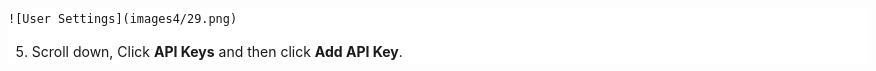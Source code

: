     ![User Settings](images4/29.png)

5. Scroll down, Click **API Keys** and then click **Add API Key**.